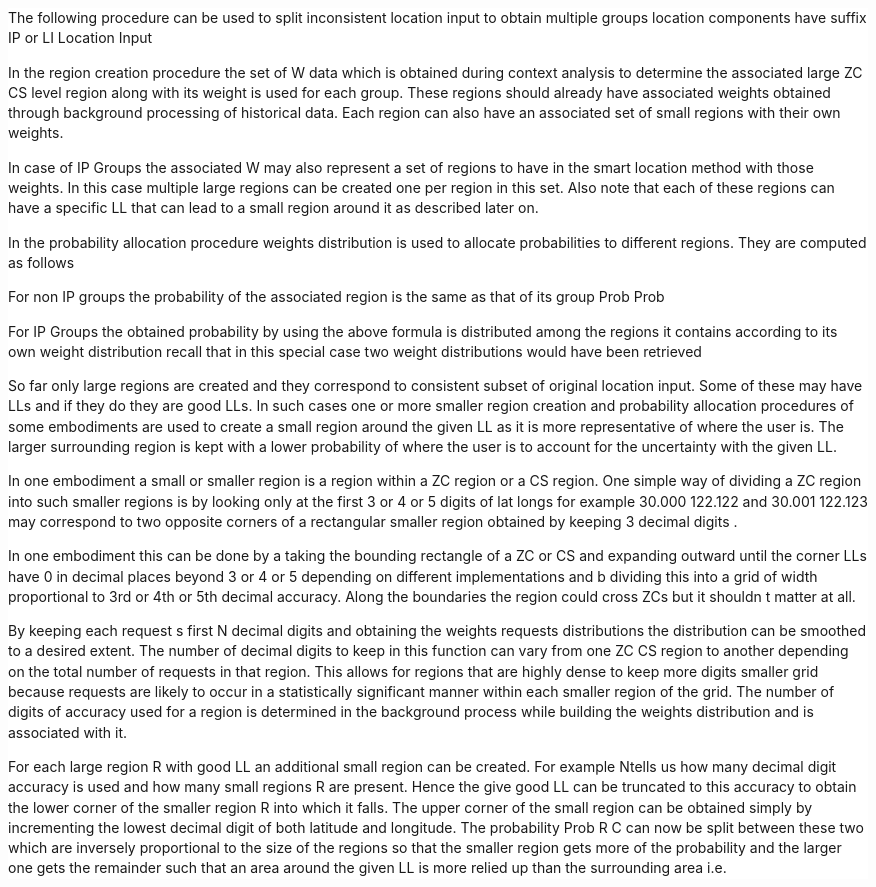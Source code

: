 The following procedure can be used to split inconsistent location input to obtain multiple groups location components have suffix IP or LI Location Input 

In the region creation procedure the set of W data which is obtained during context analysis to determine the associated large ZC CS level region along with its weight is used for each group. These regions should already have associated weights obtained through background processing of historical data. Each region can also have an associated set of small regions with their own weights.

In case of IP Groups the associated W may also represent a set of regions to have in the smart location method with those weights. In this case multiple large regions can be created one per region in this set. Also note that each of these regions can have a specific LL that can lead to a small region around it as described later on.

In the probability allocation procedure weights distribution is used to allocate probabilities to different regions. They are computed as follows 

For non IP groups the probability of the associated region is the same as that of its group Prob Prob 

For IP Groups the obtained probability by using the above formula is distributed among the regions it contains according to its own weight distribution recall that in this special case two weight distributions would have been retrieved 

So far only large regions are created and they correspond to consistent subset of original location input. Some of these may have LLs and if they do they are good LLs. In such cases one or more smaller region creation and probability allocation procedures of some embodiments are used to create a small region around the given LL as it is more representative of where the user is. The larger surrounding region is kept with a lower probability of where the user is to account for the uncertainty with the given LL.

In one embodiment a small or smaller region is a region within a ZC region or a CS region. One simple way of dividing a ZC region into such smaller regions is by looking only at the first 3 or 4 or 5 digits of lat longs for example 30.000 122.122 and 30.001 122.123 may correspond to two opposite corners of a rectangular smaller region obtained by keeping 3 decimal digits .

In one embodiment this can be done by a taking the bounding rectangle of a ZC or CS and expanding outward until the corner LLs have 0 in decimal places beyond 3 or 4 or 5 depending on different implementations and b dividing this into a grid of width proportional to 3rd or 4th or 5th decimal accuracy. Along the boundaries the region could cross ZCs but it shouldn t matter at all.

By keeping each request s first N decimal digits and obtaining the weights requests distributions the distribution can be smoothed to a desired extent. The number of decimal digits to keep in this function can vary from one ZC CS region to another depending on the total number of requests in that region. This allows for regions that are highly dense to keep more digits smaller grid because requests are likely to occur in a statistically significant manner within each smaller region of the grid. The number of digits of accuracy used for a region is determined in the background process while building the weights distribution and is associated with it.

For each large region R with good LL an additional small region can be created. For example Ntells us how many decimal digit accuracy is used and how many small regions R are present. Hence the give good LL can be truncated to this accuracy to obtain the lower corner of the smaller region R into which it falls. The upper corner of the small region can be obtained simply by incrementing the lowest decimal digit of both latitude and longitude. The probability Prob R C can now be split between these two which are inversely proportional to the size of the regions so that the smaller region gets more of the probability and the larger one gets the remainder such that an area around the given LL is more relied up than the surrounding area i.e. 
